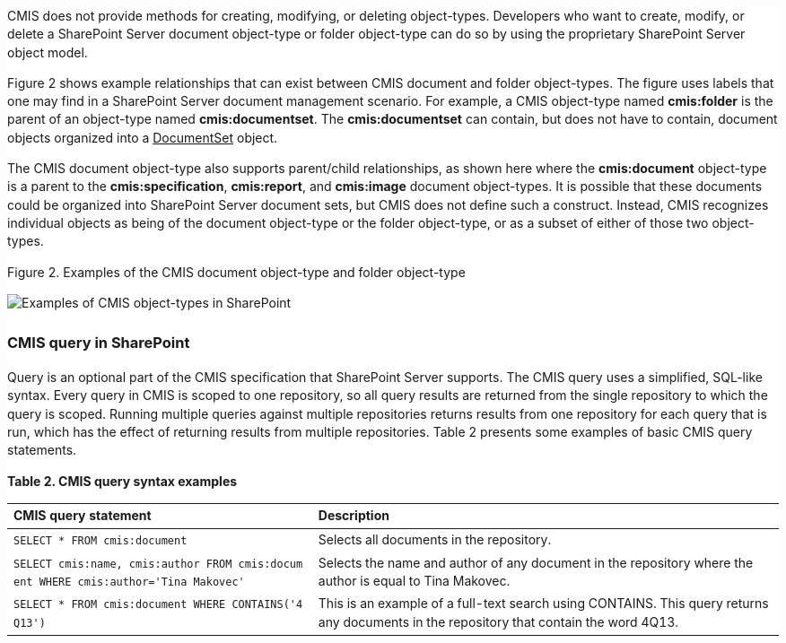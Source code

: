 
  
    
    
CMIS does not provide methods for creating, modifying, or deleting object-types. Developers who want to create, modify, or delete a SharePoint Server document object-type or folder object-type can do so by using the proprietary SharePoint Server object model.
  
    
    
Figure 2 shows example relationships that can exist between CMIS document and folder object-types. The figure uses labels that one may find in a SharePoint Server document management scenario. For example, a CMIS object-type named **cmis:folder** is the parent of an object-type named **cmis:documentset**. The **cmis:documentset** can contain, but does not have to contain, document objects organized into a [DocumentSet](https://msdn.microsoft.com/library/Microsoft.Office.DocumentManagement.DocumentSets.DocumentSet.aspx) object.
  
    
    
The CMIS document object-type also supports parent/child relationships, as shown here where the **cmis:document** object-type is a parent to the **cmis:specification**, **cmis:report**, and **cmis:image** document object-types. It is possible that these documents could be organized into SharePoint Server document sets, but CMIS does not define such a construct. Instead, CMIS recognizes individual objects as being of the document object-type or the folder object-type, or as a subset of either of those two object-types.
  
    
    
Figure 2. Examples of the CMIS document object-type and folder object-type
  
    
    

  
    
    
![Examples of CMIS object-types in SharePoint](../images/SP15_CMISObjectTypeExamples.png)
  
    
    

  
    
    

  
    
    

### CMIS query in SharePoint

Query is an optional part of the CMIS specification that SharePoint Server supports. The CMIS query uses a simplified, SQL-like syntax. Every query in CMIS is scoped to one repository, so all query results are returned from the single repository to which the query is scoped. Running multiple queries against multiple repositories returns results from one repository for each query that is run, which has the effect of returning results from multiple repositories. Table 2 presents some examples of basic CMIS query statements.
  
    
    

  
    
    

**Table 2. CMIS query syntax examples**


|**CMIS query statement**|**Description**|
|:-----|:-----|
| `SELECT * FROM cmis:document` <br/> |Selects all documents in the repository.  <br/> |
| `SELECT cmis:name, cmis:author FROM cmis:document WHERE cmis:author='Tina Makovec'` <br/> |Selects the name and author of any document in the repository where the author is equal to Tina Makovec.  <br/> |
| `SELECT * FROM cmis:document WHERE CONTAINS('4Q13')` <br/> |This is an example of a full-text search using CONTAINS. This query returns any documents in the repository that contain the word 4Q13.  <br/> |
   